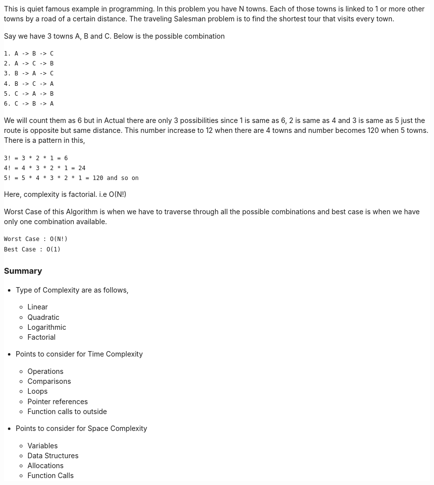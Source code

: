 This is quiet famous example in programming. In this problem you have N towns. 
Each of those towns is linked to 1 or more other towns by a road of a certain distance. 
The traveling Salesman problem is to find the shortest tour that visits every town. 

Say we have 3 towns A, B and C. Below is the possible combination

```
1. A -> B -> C
2. A -> C -> B
3. B -> A -> C
4. B -> C -> A
5. C -> A -> B
6. C -> B -> A
```

We will count them as 6 but in Actual there are only 3 possibilities since 1 is same as 6, 2 is same as 4 and 3 is same as 5 just the route is opposite but same distance.
This number increase to 12 when there are 4 towns and number becomes 120 when 5 towns.
There is a pattern in this, 

```
3! = 3 * 2 * 1 = 6
4! = 4 * 3 * 2 * 1 = 24
5! = 5 * 4 * 3 * 2 * 1 = 120 and so on
```  

Here, complexity is factorial. i.e O(N!)

Worst Case of this Algorithm is when we have to traverse through all the possible combinations and best case is when we have only one combination available.

```
Worst Case : O(N!)
Best Case : O(1)
``` 


### Summary

* Type of Complexity are as follows, 
	* Linear
	* Quadratic
	* Logarithmic
	* Factorial
	
* Points to consider for Time Complexity
	* Operations
	* Comparisons
	* Loops
	* Pointer references
	* Function calls to outside
	
* Points to consider for Space Complexity
	* Variables
	* Data Structures
	* Allocations
	* Function Calls
